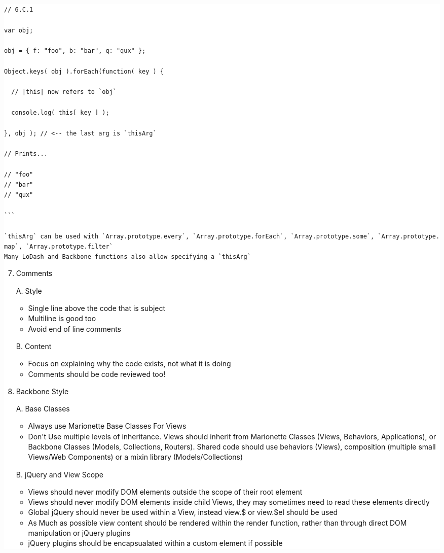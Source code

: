     // 6.C.1

    var obj;

    obj = { f: "foo", b: "bar", q: "qux" };

    Object.keys( obj ).forEach(function( key ) {

      // |this| now refers to `obj`

      console.log( this[ key ] );

    }, obj ); // <-- the last arg is `thisArg`

    // Prints...

    // "foo"
    // "bar"
    // "qux"

    ```

    `thisArg` can be used with `Array.prototype.every`, `Array.prototype.forEach`, `Array.prototype.some`, `Array.prototype.map`, `Array.prototype.filter`
    Many LoDash and Backbone functions also allow specifying a `thisArg`



7. <a name="comments">Comments</a>

    A. Style

    - Single line above the code that is subject
    -  Multiline is good too
    - Avoid end of line comments

    B. Content

    - Focus on explaining why the code exists, not what it is doing
    - Comments should be code reviewed too!


8. <a name="backbone">Backbone Style</a>

    A. Base Classes

    - Always use Marionette Base Classes For Views
    - Don't Use multiple levels of inheritance.  Views should inherit from Marionette Classes (Views, Behaviors, Applications), or Backbone Classes (Models, Collections, Routers).  Shared code should use behaviors (Views), composition (multiple small Views/Web Components) or a mixin library (Models/Collections)
    
    B. jQuery and View Scope

    - Views should never modify DOM elements outside the scope of their root element
    - Views should never modify DOM elements inside child Views, they may sometimes need to read these elements directly
    - Global jQuery should never be used within a View, instead view.$ or view.$el should be used
    - As Much as possible view content should be rendered within the render function, rather than through direct DOM manipulation or jQuery plugins
    - jQuery plugins should be encapsualated within a custom element if possible

